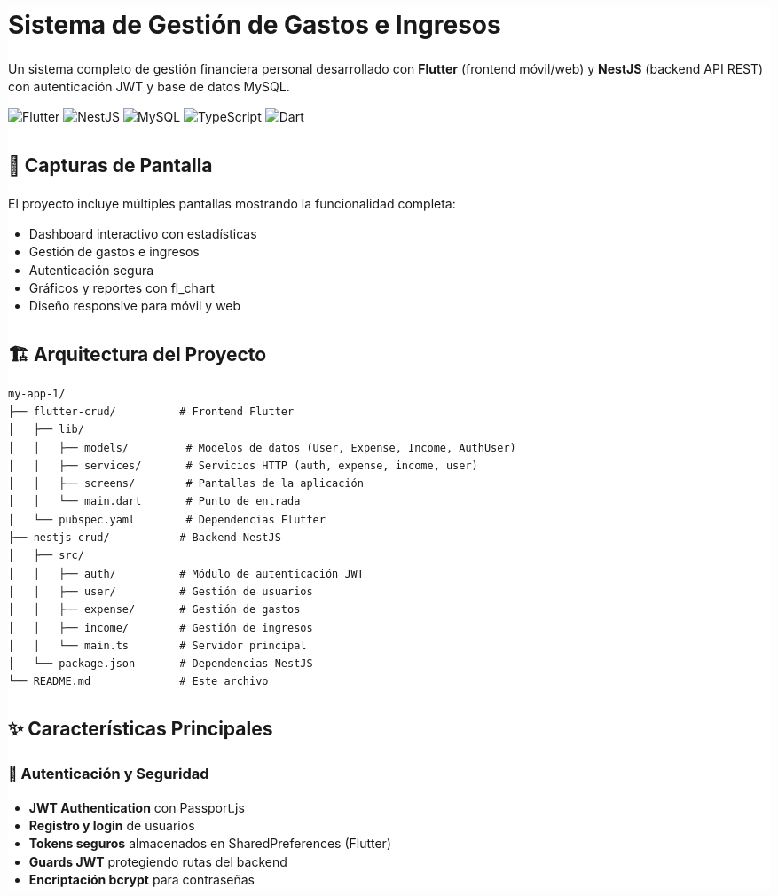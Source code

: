 # Sistema de Gestión de Gastos e Ingresos

Un sistema completo de gestión financiera personal desarrollado con **Flutter** (frontend móvil/web) y **NestJS** (backend API REST) con autenticación JWT y base de datos MySQL.

![Flutter](https://img.shields.io/badge/Flutter-3.8.1-blue.svg)
![NestJS](https://img.shields.io/badge/NestJS-11.0.1-red.svg)
![MySQL](https://img.shields.io/badge/MySQL-8.0-orange.svg)
![TypeScript](https://img.shields.io/badge/TypeScript-5.7.3-blue.svg)
![Dart](https://img.shields.io/badge/Dart-3.8.1-blue.svg)

## 📱 Capturas de Pantalla

El proyecto incluye múltiples pantallas mostrando la funcionalidad completa:

- Dashboard interactivo con estadísticas
- Gestión de gastos e ingresos
- Autenticación segura
- Gráficos y reportes con fl_chart
- Diseño responsive para móvil y web

## 🏗️ Arquitectura del Proyecto

```
my-app-1/
├── flutter-crud/          # Frontend Flutter
│   ├── lib/
│   │   ├── models/         # Modelos de datos (User, Expense, Income, AuthUser)
│   │   ├── services/       # Servicios HTTP (auth, expense, income, user)
│   │   ├── screens/        # Pantallas de la aplicación
│   │   └── main.dart       # Punto de entrada
│   └── pubspec.yaml        # Dependencias Flutter
├── nestjs-crud/           # Backend NestJS
│   ├── src/
│   │   ├── auth/          # Módulo de autenticación JWT
│   │   ├── user/          # Gestión de usuarios
│   │   ├── expense/       # Gestión de gastos
│   │   ├── income/        # Gestión de ingresos
│   │   └── main.ts        # Servidor principal
│   └── package.json       # Dependencias NestJS
└── README.md              # Este archivo
```

## ✨ Características Principales

### 🔐 Autenticación y Seguridad
- **JWT Authentication** con Passport.js
- **Registro y login** de usuarios
- **Tokens seguros** almacenados en SharedPreferences (Flutter)
- **Guards JWT** protegiendo rutas del backend
- **Encriptación bcrypt** para contraseñas
